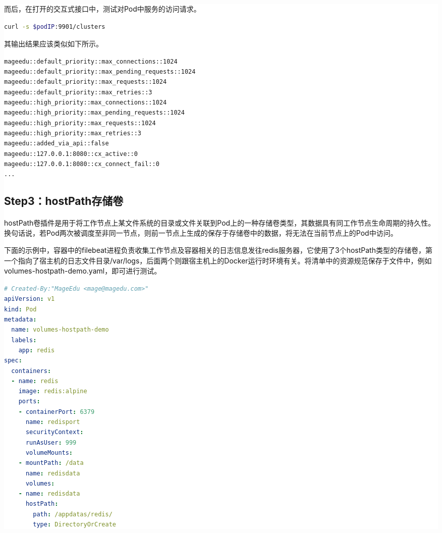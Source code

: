 而后，在打开的交互式接口中，测试对Pod中服务的访问请求。
```bash
curl -s $podIP:9901/clusters
```

其输出结果应该类似如下所示。

```console
mageedu::default_priority::max_connections::1024
mageedu::default_priority::max_pending_requests::1024
mageedu::default_priority::max_requests::1024
mageedu::default_priority::max_retries::3
mageedu::high_priority::max_connections::1024
mageedu::high_priority::max_pending_requests::1024
mageedu::high_priority::max_requests::1024
mageedu::high_priority::max_retries::3
mageedu::added_via_api::false
mageedu::127.0.0.1:8080::cx_active::0
mageedu::127.0.0.1:8080::cx_connect_fail::0
...
```

## Step3：hostPath存储卷

hostPath卷插件是用于将工作节点上某文件系统的目录或文件关联到Pod上的一种存储卷类型，其数据具有同工作节点生命周期的持久性。换句话说，若Pod两次被调度至非同一节点，则前一节点上生成的保存于存储卷中的数据，将无法在当前节点上的Pod中访问。

下面的示例中，容器中的filebeat进程负责收集工作节点及容器相关的日志信息发往redis服务器，它使用了3个hostPath类型的存储卷，第一个指向了宿主机的日志文件目录/var/logs，后面两个则跟宿主机上的Docker运行时环境有关。将清单中的资源规范保存于文件中，例如volumes-hostpath-demo.yaml，即可进行测试。

```yaml
# Created-By:"MageEdu <mage@magedu.com>"
apiVersion: v1
kind: Pod
metadata:
  name: volumes-hostpath-demo
  labels:
    app: redis
spec:
  containers:
  - name: redis
    image: redis:alpine
    ports:
    - containerPort: 6379
      name: redisport
      securityContext:
      runAsUser: 999
      volumeMounts:
    - mountPath: /data
      name: redisdata
      volumes:
    - name: redisdata
      hostPath:
        path: /appdatas/redis/
        type: DirectoryOrCreate
```
